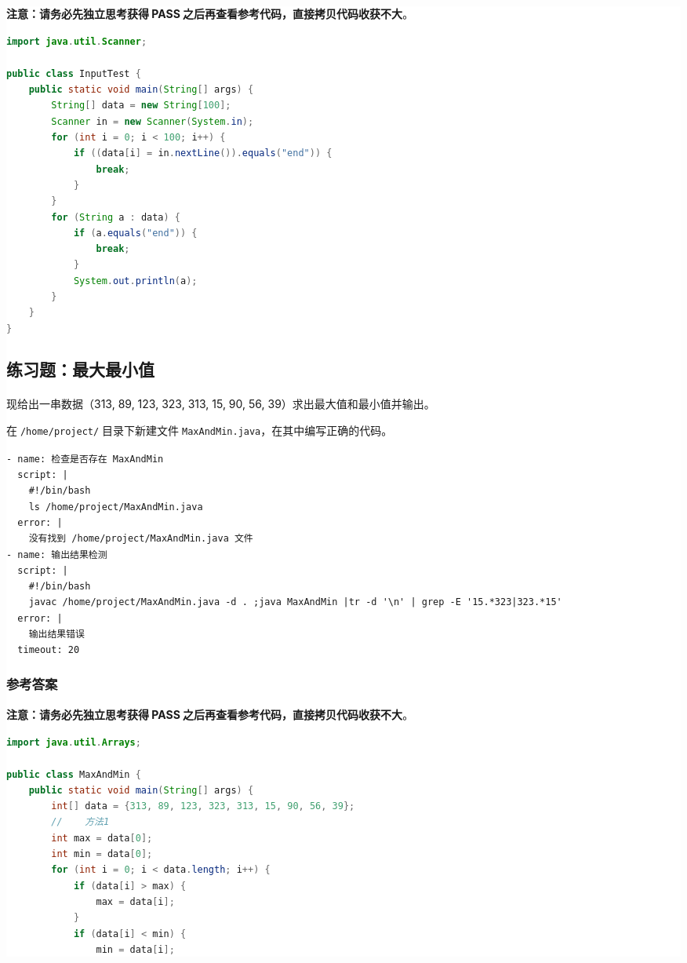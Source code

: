 **注意：请务必先独立思考获得 PASS 之后再查看参考代码，直接拷贝代码收获不大**。  

```java  
import java.util.Scanner;  

public class InputTest {  
    public static void main(String[] args) {  
        String[] data = new String[100];  
        Scanner in = new Scanner(System.in);  
        for (int i = 0; i < 100; i++) {  
            if ((data[i] = in.nextLine()).equals("end")) {  
                break;  
            }  
        }  
        for (String a : data) {  
            if (a.equals("end")) {  
                break;  
            }  
            System.out.println(a);  
        }  
    }  
}  
```  

## 练习题：最大最小值  

现给出一串数据（313, 89, 123, 323, 313, 15, 90, 56, 39）求出最大值和最小值并输出。  

在 `/home/project/` 目录下新建文件 `MaxAndMin.java`，在其中编写正确的代码。  

```checker  
- name: 检查是否存在 MaxAndMin  
  script: |  
    #!/bin/bash  
    ls /home/project/MaxAndMin.java  
  error: |  
    没有找到 /home/project/MaxAndMin.java 文件  
- name: 输出结果检测  
  script: |  
    #!/bin/bash  
    javac /home/project/MaxAndMin.java -d . ;java MaxAndMin |tr -d '\n' | grep -E '15.*323|323.*15'  
  error: |  
    输出结果错误  
  timeout: 20  
```  

### 参考答案  

**注意：请务必先独立思考获得 PASS 之后再查看参考代码，直接拷贝代码收获不大**。  

```java  
import java.util.Arrays;  

public class MaxAndMin {  
    public static void main(String[] args) {  
        int[] data = {313, 89, 123, 323, 313, 15, 90, 56, 39};  
        //    方法1  
        int max = data[0];  
        int min = data[0];  
        for (int i = 0; i < data.length; i++) {  
            if (data[i] > max) {  
                max = data[i];  
            }  
            if (data[i] < min) {  
                min = data[i];  
```